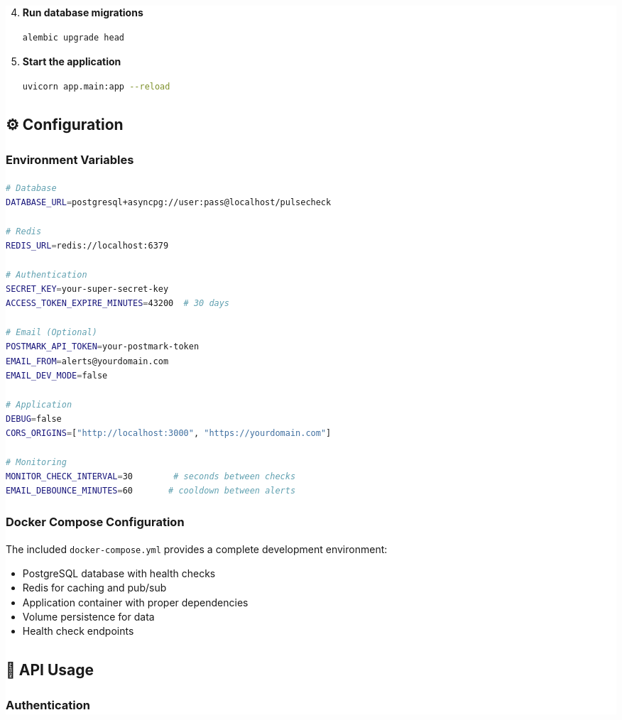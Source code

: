 4. **Run database migrations**
   ```bash
   alembic upgrade head
   ```

5. **Start the application**
   ```bash
   uvicorn app.main:app --reload
   ```

## ⚙️ Configuration

### Environment Variables

```bash
# Database
DATABASE_URL=postgresql+asyncpg://user:pass@localhost/pulsecheck

# Redis
REDIS_URL=redis://localhost:6379

# Authentication
SECRET_KEY=your-super-secret-key
ACCESS_TOKEN_EXPIRE_MINUTES=43200  # 30 days

# Email (Optional)
POSTMARK_API_TOKEN=your-postmark-token
EMAIL_FROM=alerts@yourdomain.com
EMAIL_DEV_MODE=false

# Application
DEBUG=false
CORS_ORIGINS=["http://localhost:3000", "https://yourdomain.com"]

# Monitoring
MONITOR_CHECK_INTERVAL=30        # seconds between checks
EMAIL_DEBOUNCE_MINUTES=60       # cooldown between alerts
```

### Docker Compose Configuration

The included `docker-compose.yml` provides a complete development environment:
- PostgreSQL database with health checks
- Redis for caching and pub/sub
- Application container with proper dependencies
- Volume persistence for data
- Health check endpoints

## 🔧 API Usage

### Authentication
